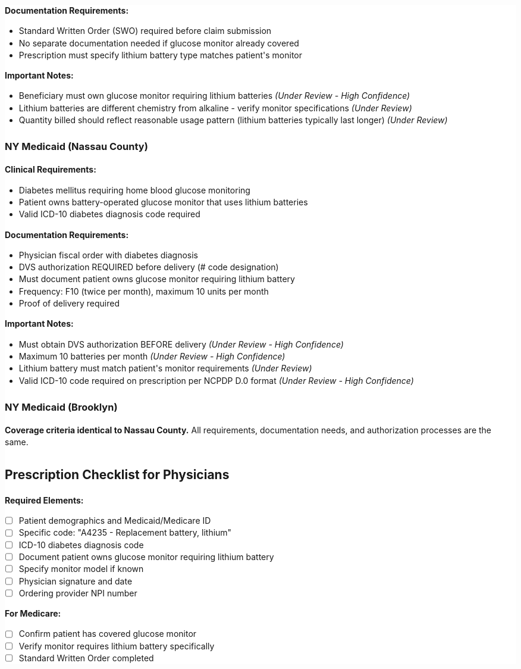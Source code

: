 **Documentation Requirements:**
- Standard Written Order (SWO) required before claim submission
- No separate documentation needed if glucose monitor already covered
- Prescription must specify lithium battery type matches patient's monitor

**Important Notes:**
- Beneficiary must own glucose monitor requiring lithium batteries *(Under Review - High Confidence)*
- Lithium batteries are different chemistry from alkaline - verify monitor specifications *(Under Review)*
- Quantity billed should reflect reasonable usage pattern (lithium batteries typically last longer) *(Under Review)*

### NY Medicaid (Nassau County)

**Clinical Requirements:**
- Diabetes mellitus requiring home blood glucose monitoring
- Patient owns battery-operated glucose monitor that uses lithium batteries
- Valid ICD-10 diabetes diagnosis code required

**Documentation Requirements:**
- Physician fiscal order with diabetes diagnosis
- DVS authorization REQUIRED before delivery (# code designation)
- Must document patient owns glucose monitor requiring lithium battery
- Frequency: F10 (twice per month), maximum 10 units per month
- Proof of delivery required

**Important Notes:**
- Must obtain DVS authorization BEFORE delivery *(Under Review - High Confidence)*
- Maximum 10 batteries per month *(Under Review - High Confidence)*
- Lithium battery must match patient's monitor requirements *(Under Review)*
- Valid ICD-10 code required on prescription per NCPDP D.0 format *(Under Review - High Confidence)*

### NY Medicaid (Brooklyn)

**Coverage criteria identical to Nassau County.** All requirements, documentation needs, and authorization processes are the same.

## Prescription Checklist for Physicians

**Required Elements:**
- [ ] Patient demographics and Medicaid/Medicare ID
- [ ] Specific code: "A4235 - Replacement battery, lithium"
- [ ] ICD-10 diabetes diagnosis code
- [ ] Document patient owns glucose monitor requiring lithium battery
- [ ] Specify monitor model if known
- [ ] Physician signature and date
- [ ] Ordering provider NPI number

**For Medicare:**
- [ ] Confirm patient has covered glucose monitor
- [ ] Verify monitor requires lithium battery specifically
- [ ] Standard Written Order completed
